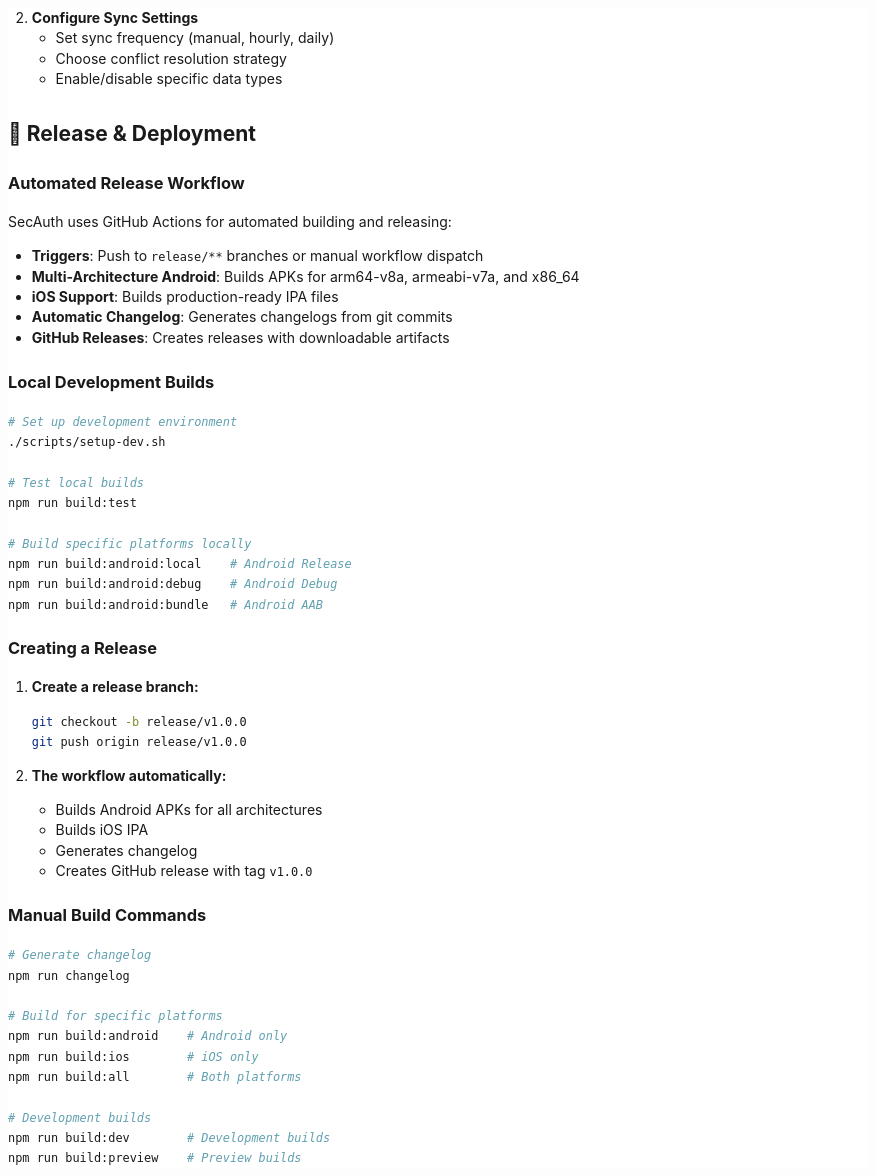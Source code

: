 2. **Configure Sync Settings**
   - Set sync frequency (manual, hourly, daily)
   - Choose conflict resolution strategy
   - Enable/disable specific data types

## 🚀 Release & Deployment

### Automated Release Workflow

SecAuth uses GitHub Actions for automated building and releasing:

- **Triggers**: Push to `release/**` branches or manual workflow dispatch
- **Multi-Architecture Android**: Builds APKs for arm64-v8a, armeabi-v7a, and x86_64
- **iOS Support**: Builds production-ready IPA files
- **Automatic Changelog**: Generates changelogs from git commits
- **GitHub Releases**: Creates releases with downloadable artifacts

### Local Development Builds

```bash
# Set up development environment
./scripts/setup-dev.sh

# Test local builds
npm run build:test

# Build specific platforms locally
npm run build:android:local    # Android Release
npm run build:android:debug    # Android Debug
npm run build:android:bundle   # Android AAB
```

### Creating a Release

1. **Create a release branch:**
   ```bash
   git checkout -b release/v1.0.0
   git push origin release/v1.0.0
   ```

2. **The workflow automatically:**
   - Builds Android APKs for all architectures
   - Builds iOS IPA
   - Generates changelog
   - Creates GitHub release with tag `v1.0.0`

### Manual Build Commands

```bash
# Generate changelog
npm run changelog

# Build for specific platforms
npm run build:android    # Android only
npm run build:ios        # iOS only
npm run build:all        # Both platforms

# Development builds
npm run build:dev        # Development builds
npm run build:preview    # Preview builds
```
